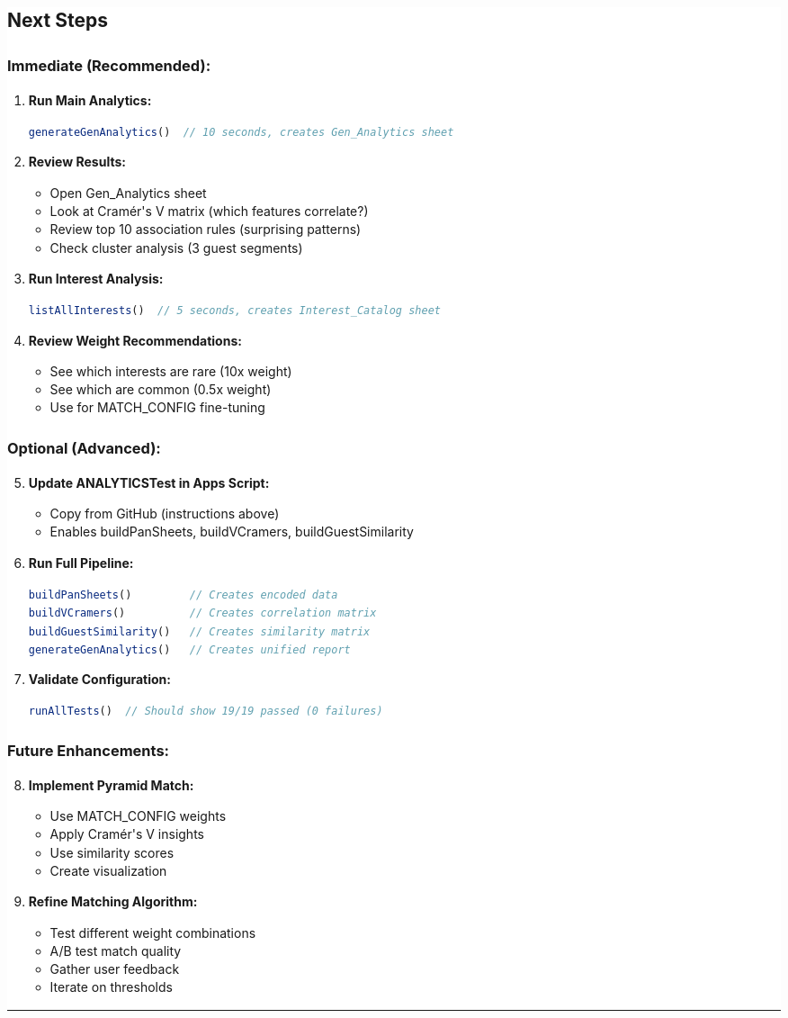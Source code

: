 
## Next Steps

### Immediate (Recommended):

1. **Run Main Analytics:**
   ```javascript
   generateGenAnalytics()  // 10 seconds, creates Gen_Analytics sheet
   ```

2. **Review Results:**
   - Open Gen_Analytics sheet
   - Look at Cramér's V matrix (which features correlate?)
   - Review top 10 association rules (surprising patterns)
   - Check cluster analysis (3 guest segments)

3. **Run Interest Analysis:**
   ```javascript
   listAllInterests()  // 5 seconds, creates Interest_Catalog sheet
   ```

4. **Review Weight Recommendations:**
   - See which interests are rare (10x weight)
   - See which are common (0.5x weight)
   - Use for MATCH_CONFIG fine-tuning

### Optional (Advanced):

5. **Update ANALYTICSTest in Apps Script:**
   - Copy from GitHub (instructions above)
   - Enables buildPanSheets, buildVCramers, buildGuestSimilarity

6. **Run Full Pipeline:**
   ```javascript
   buildPanSheets()         // Creates encoded data
   buildVCramers()          // Creates correlation matrix
   buildGuestSimilarity()   // Creates similarity matrix
   generateGenAnalytics()   // Creates unified report
   ```

7. **Validate Configuration:**
   ```javascript
   runAllTests()  // Should show 19/19 passed (0 failures)
   ```

### Future Enhancements:

8. **Implement Pyramid Match:**
   - Use MATCH_CONFIG weights
   - Apply Cramér's V insights
   - Use similarity scores
   - Create visualization

9. **Refine Matching Algorithm:**
   - Test different weight combinations
   - A/B test match quality
   - Gather user feedback
   - Iterate on thresholds

---